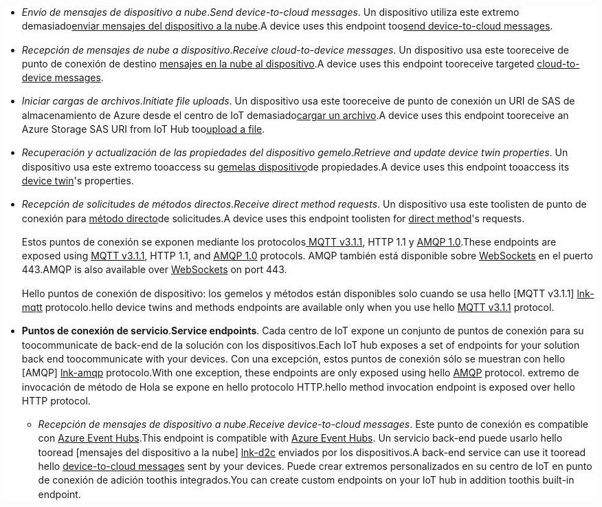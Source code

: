   * <span data-ttu-id="c21c0-128">*Envío de mensajes de dispositivo a nube*.</span><span class="sxs-lookup"><span data-stu-id="c21c0-128">*Send device-to-cloud messages*.</span></span> <span data-ttu-id="c21c0-129">Un dispositivo utiliza este extremo demasiado[enviar mensajes del dispositivo a la nube][lnk-d2c].</span><span class="sxs-lookup"><span data-stu-id="c21c0-129">A device uses this endpoint too[send device-to-cloud messages][lnk-d2c].</span></span>
  * <span data-ttu-id="c21c0-130">*Recepción de mensajes de nube a dispositivo*.</span><span class="sxs-lookup"><span data-stu-id="c21c0-130">*Receive cloud-to-device messages*.</span></span> <span data-ttu-id="c21c0-131">Un dispositivo usa este tooreceive de punto de conexión de destino [mensajes en la nube al dispositivo][lnk-c2d].</span><span class="sxs-lookup"><span data-stu-id="c21c0-131">A device uses this endpoint tooreceive targeted [cloud-to-device messages][lnk-c2d].</span></span>
  * <span data-ttu-id="c21c0-132">*Iniciar cargas de archivos*.</span><span class="sxs-lookup"><span data-stu-id="c21c0-132">*Initiate file uploads*.</span></span> <span data-ttu-id="c21c0-133">Un dispositivo usa este tooreceive de punto de conexión un URI de SAS de almacenamiento de Azure desde el centro de IoT demasiado[cargar un archivo][lnk-upload].</span><span class="sxs-lookup"><span data-stu-id="c21c0-133">A device uses this endpoint tooreceive an Azure Storage SAS URI from IoT Hub too[upload a file][lnk-upload].</span></span>
  * <span data-ttu-id="c21c0-134">*Recuperación y actualización de las propiedades del dispositivo gemelo*.</span><span class="sxs-lookup"><span data-stu-id="c21c0-134">*Retrieve and update device twin properties*.</span></span> <span data-ttu-id="c21c0-135">Un dispositivo usa este extremo tooaccess su [gemelas dispositivo][lnk-twins]de propiedades.</span><span class="sxs-lookup"><span data-stu-id="c21c0-135">A device uses this endpoint tooaccess its [device twin][lnk-twins]'s properties.</span></span>
  * <span data-ttu-id="c21c0-136">*Recepción de solicitudes de métodos directos*.</span><span class="sxs-lookup"><span data-stu-id="c21c0-136">*Receive direct method requests*.</span></span> <span data-ttu-id="c21c0-137">Un dispositivo usa este toolisten de punto de conexión para [método directo][lnk-methods]de solicitudes.</span><span class="sxs-lookup"><span data-stu-id="c21c0-137">A device uses this endpoint toolisten for [direct method][lnk-methods]'s requests.</span></span>

    <span data-ttu-id="c21c0-138">Estos puntos de conexión se exponen mediante los protocolos[ MQTT v3.1.1][lnk-mqtt], HTTP 1.1 y [AMQP 1.0][lnk-amqp].</span><span class="sxs-lookup"><span data-stu-id="c21c0-138">These endpoints are exposed using [MQTT v3.1.1][lnk-mqtt], HTTP 1.1, and [AMQP 1.0][lnk-amqp] protocols.</span></span> <span data-ttu-id="c21c0-139">AMQP también está disponible sobre [WebSockets][lnk-websockets] en el puerto 443.</span><span class="sxs-lookup"><span data-stu-id="c21c0-139">AMQP is also available over [WebSockets][lnk-websockets] on port 443.</span></span>

    <span data-ttu-id="c21c0-140">Hello puntos de conexión de dispositivo: los gemelos y métodos están disponibles solo cuando se usa hello [MQTT v3.1.1] [ lnk-mqtt] protocolo.</span><span class="sxs-lookup"><span data-stu-id="c21c0-140">hello device twins and methods endpoints are available only when you use hello [MQTT v3.1.1][lnk-mqtt] protocol.</span></span>

* <span data-ttu-id="c21c0-141">**Puntos de conexión de servicio**.</span><span class="sxs-lookup"><span data-stu-id="c21c0-141">**Service endpoints**.</span></span> <span data-ttu-id="c21c0-142">Cada centro de IoT expone un conjunto de puntos de conexión para su toocommunicate de back-end de la solución con los dispositivos.</span><span class="sxs-lookup"><span data-stu-id="c21c0-142">Each IoT hub exposes a set of endpoints  for your solution back end toocommunicate with your devices.</span></span> <span data-ttu-id="c21c0-143">Con una excepción, estos puntos de conexión sólo se muestran con hello [AMQP] [ lnk-amqp] protocolo.</span><span class="sxs-lookup"><span data-stu-id="c21c0-143">With one exception, these endpoints are only exposed using hello [AMQP][lnk-amqp] protocol.</span></span> <span data-ttu-id="c21c0-144">extremo de invocación de método de Hola se expone en hello protocolo HTTP.</span><span class="sxs-lookup"><span data-stu-id="c21c0-144">hello method invocation endpoint is exposed over hello HTTP protocol.</span></span>
  
  * <span data-ttu-id="c21c0-145">*Recepción de mensajes de dispositivo a nube*.</span><span class="sxs-lookup"><span data-stu-id="c21c0-145">*Receive device-to-cloud messages*.</span></span> <span data-ttu-id="c21c0-146">Este punto de conexión es compatible con [Azure Event Hubs][lnk-event-hubs].</span><span class="sxs-lookup"><span data-stu-id="c21c0-146">This endpoint is compatible with [Azure Event Hubs][lnk-event-hubs].</span></span> <span data-ttu-id="c21c0-147">Un servicio back-end puede usarlo hello tooread [mensajes del dispositivo a la nube] [ lnk-d2c] enviados por los dispositivos.</span><span class="sxs-lookup"><span data-stu-id="c21c0-147">A back-end service can use it tooread hello [device-to-cloud messages][lnk-d2c] sent by your devices.</span></span> <span data-ttu-id="c21c0-148">Puede crear extremos personalizados en su centro de IoT en punto de conexión de adición toothis integrados.</span><span class="sxs-lookup"><span data-stu-id="c21c0-148">You can create custom endpoints on your IoT hub in addition toothis built-in endpoint.</span></span>

[lnk-iot-edge]: https://github.com/Azure/iot-edge
[img-endpoints]: ./media/iot-hub-devguide-endpoints/endpoints.png
[lnk-amqp]: https://www.amqp.org/
[lnk-mqtt]: http://mqtt.org/
[lnk-websockets]: https://tools.ietf.org/html/rfc6455
[lnk-arm]: ../azure-resource-manager/resource-group-overview.md
[lnk-event-hubs]: http://azure.microsoft.com/documentation/services/event-hubs/
[lnk-tls]: https://tools.ietf.org/html/rfc5246
[lnk-sdks]: iot-hub-devguide-sdks.md
[lnk-accesscontrol]: iot-hub-devguide-security.md#access-control-and-permissions
[lnk-importexport]: iot-hub-devguide-identity-registry.md#import-and-export-device-identities
[lnk-d2c]: iot-hub-devguide-messages-d2c.md
[lnk-device-identities]: iot-hub-devguide-identity-registry.md
[lnk-upload]: iot-hub-devguide-file-upload.md
[lnk-c2d]: iot-hub-devguide-messages-c2d.md
[lnk-methods]: iot-hub-devguide-direct-methods.md
[lnk-twins]: iot-hub-devguide-device-twins.md
[lnk-query]: iot-hub-devguide-query-language.md
[lnk-jobs]: iot-hub-devguide-jobs.md
[lnk-devguide-quotas]: iot-hub-devguide-quotas-throttling.md
[lnk-devguide-query]: iot-hub-devguide-query-language.md
[lnk-devguide-mqtt]: iot-hub-mqtt-support.md
[lnk-devguide-messaging]: iot-hub-devguide-messaging.md
[lnk-operations-mon]: iot-hub-operations-monitoring.md
